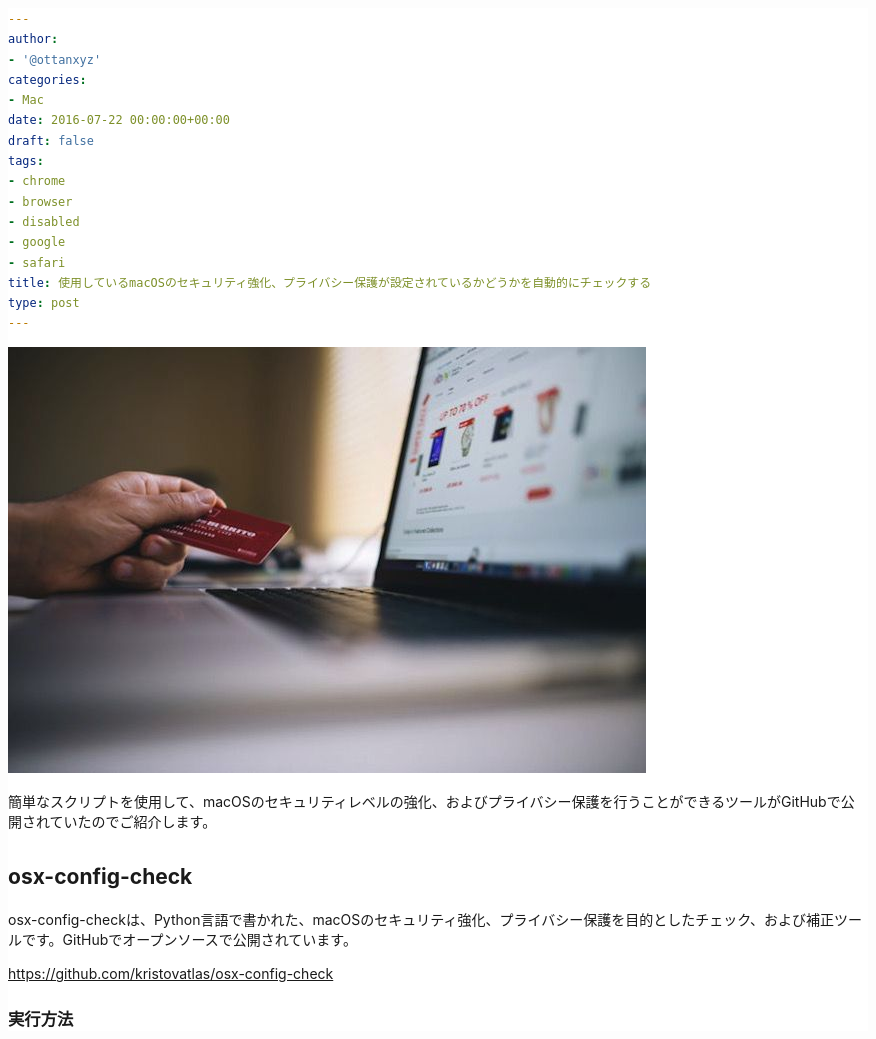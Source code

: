 ```yaml
---
author:
- '@ottanxyz'
categories:
- Mac
date: 2016-07-22 00:00:00+00:00
draft: false
tags:
- chrome
- browser
- disabled
- google
- safari
title: 使用しているmacOSのセキュリティ強化、プライバシー保護が設定されているかどうかを自動的にチェックする
type: post
---
```


![](160720-578f7bf197795.jpg)

簡単なスクリプトを使用して、macOSのセキュリティレベルの強化、およびプライバシー保護を行うことができるツールがGitHubで公開されていたのでご紹介します。

## osx-config-check

osx-config-checkは、Python言語で書かれた、macOSのセキュリティ強化、プライバシー保護を目的としたチェック、および補正ツールです。GitHubでオープンソースで公開されています。

<https://github.com/kristovatlas/osx-config-check>

### 実行方法
